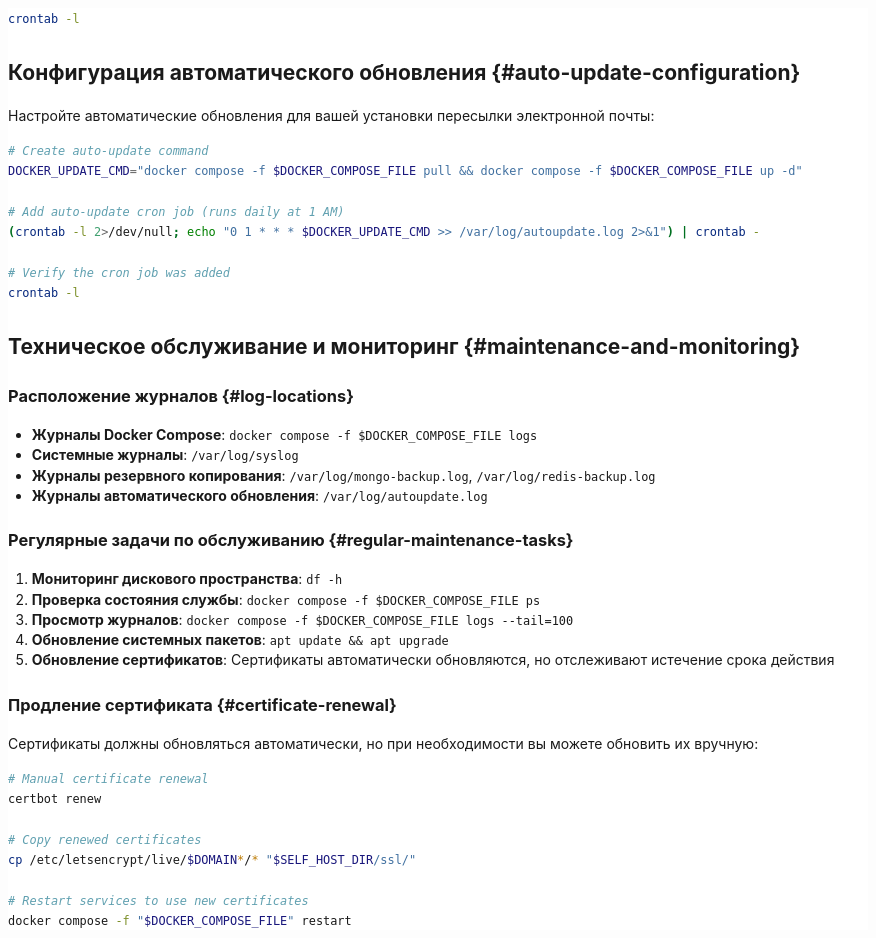 ```bash
crontab -l
```

## Конфигурация автоматического обновления {#auto-update-configuration}

Настройте автоматические обновления для вашей установки пересылки электронной почты:

```bash
# Create auto-update command
DOCKER_UPDATE_CMD="docker compose -f $DOCKER_COMPOSE_FILE pull && docker compose -f $DOCKER_COMPOSE_FILE up -d"

# Add auto-update cron job (runs daily at 1 AM)
(crontab -l 2>/dev/null; echo "0 1 * * * $DOCKER_UPDATE_CMD >> /var/log/autoupdate.log 2>&1") | crontab -

# Verify the cron job was added
crontab -l
```

## Техническое обслуживание и мониторинг {#maintenance-and-monitoring}

### Расположение журналов {#log-locations}

* **Журналы Docker Compose**: `docker compose -f $DOCKER_COMPOSE_FILE logs`
* **Системные журналы**: `/var/log/syslog`
* **Журналы резервного копирования**: `/var/log/mongo-backup.log`, `/var/log/redis-backup.log`
* **Журналы автоматического обновления**: `/var/log/autoupdate.log`

### Регулярные задачи по обслуживанию {#regular-maintenance-tasks}

1. **Мониторинг дискового пространства**: `df -h`
2. **Проверка состояния службы**: `docker compose -f $DOCKER_COMPOSE_FILE ps`
3. **Просмотр журналов**: `docker compose -f $DOCKER_COMPOSE_FILE logs --tail=100`
4. **Обновление системных пакетов**: `apt update && apt upgrade`
5. **Обновление сертификатов**: Сертификаты автоматически обновляются, но отслеживают истечение срока действия

### Продление сертификата {#certificate-renewal}

Сертификаты должны обновляться автоматически, но при необходимости вы можете обновить их вручную:

```bash
# Manual certificate renewal
certbot renew

# Copy renewed certificates
cp /etc/letsencrypt/live/$DOMAIN*/* "$SELF_HOST_DIR/ssl/"

# Restart services to use new certificates
docker compose -f "$DOCKER_COMPOSE_FILE" restart
```
